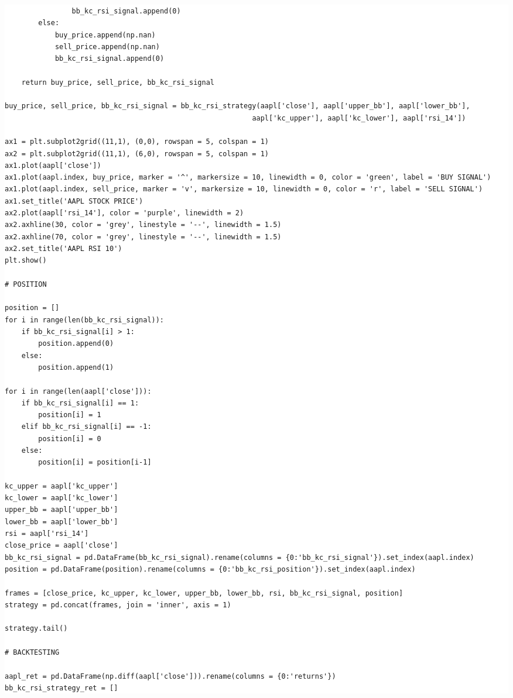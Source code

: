 ```
                bb_kc_rsi_signal.append(0)
        else:
            buy_price.append(np.nan)
            sell_price.append(np.nan)
            bb_kc_rsi_signal.append(0)

    return buy_price, sell_price, bb_kc_rsi_signal

buy_price, sell_price, bb_kc_rsi_signal = bb_kc_rsi_strategy(aapl['close'], aapl['upper_bb'], aapl['lower_bb'],
                                                           aapl['kc_upper'], aapl['kc_lower'], aapl['rsi_14'])

ax1 = plt.subplot2grid((11,1), (0,0), rowspan = 5, colspan = 1)
ax2 = plt.subplot2grid((11,1), (6,0), rowspan = 5, colspan = 1)
ax1.plot(aapl['close'])
ax1.plot(aapl.index, buy_price, marker = '^', markersize = 10, linewidth = 0, color = 'green', label = 'BUY SIGNAL')
ax1.plot(aapl.index, sell_price, marker = 'v', markersize = 10, linewidth = 0, color = 'r', label = 'SELL SIGNAL')
ax1.set_title('AAPL STOCK PRICE')
ax2.plot(aapl['rsi_14'], color = 'purple', linewidth = 2)
ax2.axhline(30, color = 'grey', linestyle = '--', linewidth = 1.5)
ax2.axhline(70, color = 'grey', linestyle = '--', linewidth = 1.5)
ax2.set_title('AAPL RSI 10')
plt.show()

# POSITION

position = []
for i in range(len(bb_kc_rsi_signal)):
    if bb_kc_rsi_signal[i] > 1:
        position.append(0)
    else:
        position.append(1)

for i in range(len(aapl['close'])):
    if bb_kc_rsi_signal[i] == 1:
        position[i] = 1
    elif bb_kc_rsi_signal[i] == -1:
        position[i] = 0
    else:
        position[i] = position[i-1]

kc_upper = aapl['kc_upper']
kc_lower = aapl['kc_lower']
upper_bb = aapl['upper_bb'] 
lower_bb = aapl['lower_bb']
rsi = aapl['rsi_14']
close_price = aapl['close']
bb_kc_rsi_signal = pd.DataFrame(bb_kc_rsi_signal).rename(columns = {0:'bb_kc_rsi_signal'}).set_index(aapl.index)
position = pd.DataFrame(position).rename(columns = {0:'bb_kc_rsi_position'}).set_index(aapl.index)

frames = [close_price, kc_upper, kc_lower, upper_bb, lower_bb, rsi, bb_kc_rsi_signal, position]
strategy = pd.concat(frames, join = 'inner', axis = 1)

strategy.tail()

# BACKTESTING

aapl_ret = pd.DataFrame(np.diff(aapl['close'])).rename(columns = {0:'returns'})
bb_kc_rsi_strategy_ret = []
```
